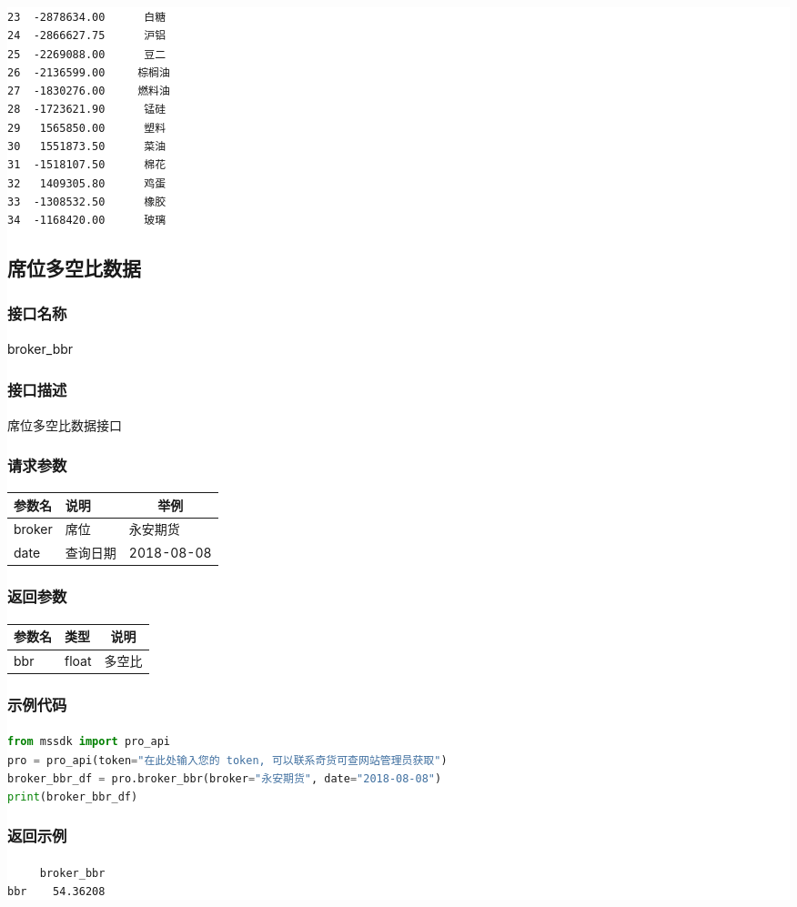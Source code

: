 ```
23  -2878634.00      白糖
24  -2866627.75      沪铝
25  -2269088.00      豆二
26  -2136599.00     棕榈油
27  -1830276.00     燃料油
28  -1723621.90      锰硅
29   1565850.00      塑料
30   1551873.50      菜油
31  -1518107.50      棉花
32   1409305.80      鸡蛋
33  -1308532.50      橡胶
34  -1168420.00      玻璃
```

## 席位多空比数据

### 接口名称

broker_bbr

### 接口描述

席位多空比数据接口

### 请求参数

|参数名|说明|举例|
|:-----  |:-----|-----|
|broker |席位   |永安期货|
|date |查询日期   |2018-08-08|

### 返回参数

|参数名|类型|说明|
|:-----  |:-----|-----  |
|bbr |float   |多空比  |

### 示例代码

```python
from mssdk import pro_api
pro = pro_api(token="在此处输入您的 token, 可以联系奇货可查网站管理员获取")
broker_bbr_df = pro.broker_bbr(broker="永安期货", date="2018-08-08")
print(broker_bbr_df)
```

### 返回示例

```
     broker_bbr
bbr    54.36208
```
